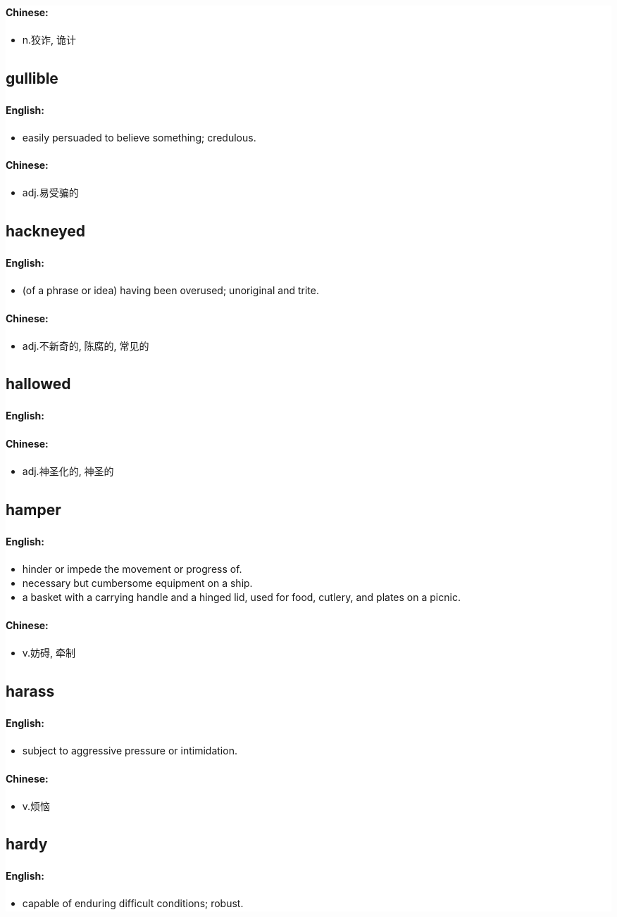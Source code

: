 #### Chinese:
  - n.狡诈, 诡计

## gullible

#### English:
  - easily persuaded to believe something; credulous.

#### Chinese:
  - adj.易受骗的

## hackneyed

#### English:
  - (of a phrase or idea) having been overused; unoriginal and trite.

#### Chinese:
  - adj.不新奇的, 陈腐的, 常见的

## hallowed

#### English:

#### Chinese:
  - adj.神圣化的, 神圣的

## hamper

#### English:
  - hinder or impede the movement or progress of.
  - necessary but cumbersome equipment on a ship.
  - a basket with a carrying handle and a hinged lid, used for food, cutlery, and plates on a picnic.

#### Chinese:
  - v.妨碍, 牵制

## harass

#### English:
  - subject to aggressive pressure or intimidation.

#### Chinese:
  - v.烦恼

## hardy

#### English:
  - capable of enduring difficult conditions; robust.
